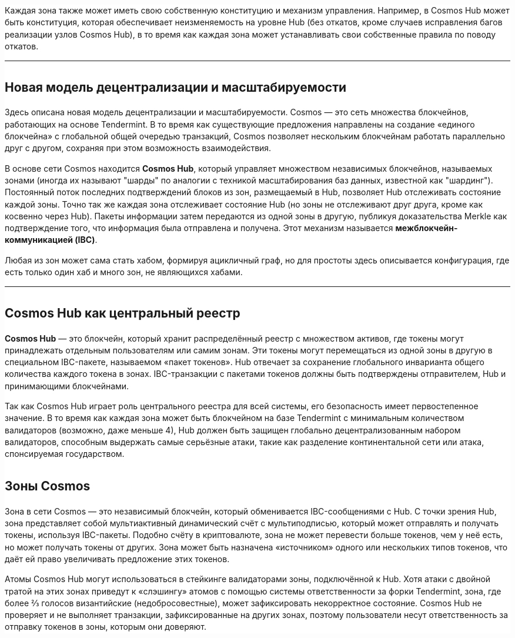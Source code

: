 Каждая зона также может иметь свою собственную конституцию и механизм управления. Например, в Cosmos Hub может быть конституция, которая обеспечивает неизменяемость на уровне Hub (без откатов, кроме случаев исправления багов реализации узлов Cosmos Hub), в то время как каждая зона может устанавливать свои собственные правила по поводу откатов.

---

## Новая модель децентрализации и масштабируемости

Здесь описана новая модель децентрализации и масштабируемости. Cosmos — это сеть множества блокчейнов, работающих на основе Tendermint. В то время как существующие предложения направлены на создание «единого блокчейна» с глобальной общей очередью транзакций, Cosmos позволяет нескольким блокчейнам работать параллельно друг с другом, сохраняя при этом возможность взаимодействия.

В основе сети Cosmos находится **Cosmos Hub**, который управляет множеством независимых блокчейнов, называемых зонами (иногда их называют "шарды" по аналогии с техникой масштабирования баз данных, известной как "шардинг"). Постоянный поток последних подтверждений блоков из зон, размещаемый в Hub, позволяет Hub отслеживать состояние каждой зоны. Точно так же каждая зона отслеживает состояние Hub (но зоны не отслеживают друг друга, кроме как косвенно через Hub). Пакеты информации затем передаются из одной зоны в другую, публикуя доказательства Merkle как подтверждение того, что информация была отправлена и получена. Этот механизм называется **межблокчейн-коммуникацией (IBC)**.

Любая из зон может сама стать хабом, формируя ацикличный граф, но для простоты здесь описывается конфигурация, где есть только один хаб и много зон, не являющихся хабами.

---

## Cosmos Hub как центральный реестр


**Cosmos Hub** — это блокчейн, который хранит распределённый реестр с множеством активов, где токены могут принадлежать отдельным пользователям или самим зонам. Эти токены могут перемещаться из одной зоны в другую в специальном IBC-пакете, называемом «пакет токенов». Hub отвечает за сохранение глобального инварианта общего количества каждого токена в зонах. IBC-транзакции с пакетами токенов должны быть подтверждены отправителем, Hub и принимающими блокчейнами.

Так как Cosmos Hub играет роль центрального реестра для всей системы, его безопасность имеет первостепенное значение. В то время как каждая зона может быть блокчейном на базе Tendermint с минимальным количеством валидаторов (возможно, даже меньше 4), Hub должен быть защищен глобально децентрализованным набором валидаторов, способным выдержать самые серьёзные атаки, такие как разделение континентальной сети или атака, спонсируемая государством.


## Зоны Cosmos

Зона в сети Cosmos — это независимый блокчейн, который обменивается IBC-сообщениями с Hub. С точки зрения Hub, зона представляет собой мультиактивный динамический счёт с мультиподписью, который может отправлять и получать токены, используя IBC-пакеты. Подобно счёту в криптовалюте, зона не может перевести больше токенов, чем у неё есть, но может получать токены от других. Зона может быть назначена «источником» одного или нескольких типов токенов, что даёт ей право увеличивать предложение этих токенов.

Атомы Cosmos Hub могут использоваться в стейкинге валидаторами зоны, подключённой к Hub. Хотя атаки с двойной тратой на этих зонах приведут к «слэшингу» атомов с помощью системы ответственности за форки Tendermint, зона, где более ⅔ голосов византийские (недобросовестные), может зафиксировать некорректное состояние. Cosmos Hub не проверяет и не выполняет транзакции, зафиксированные на других зонах, поэтому пользователи несут ответственность за отправку токенов в зоны, которым они доверяют.
